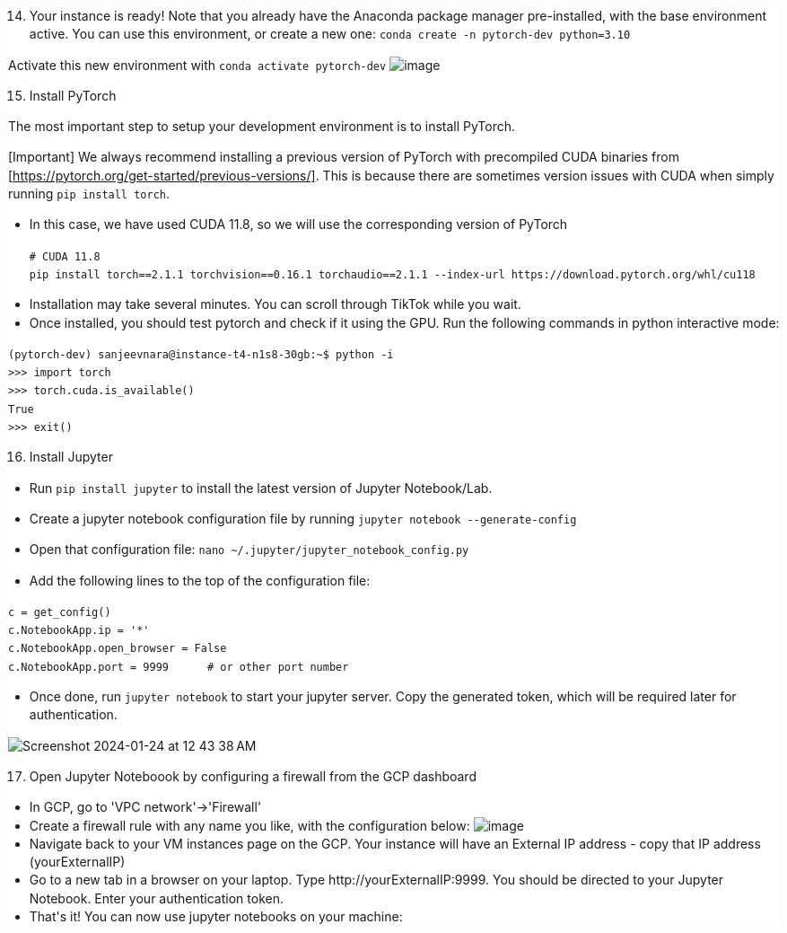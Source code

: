 14. Your instance is ready! Note that you already have the Anaconda package manager pre-installed, with the base environment active. You can use this environment, or create a new one:
`conda create -n pytorch-dev python=3.10`

Activate this new environment with `conda activate pytorch-dev`
![image](./figures/19.png)

15. Install PyTorch

The most important step to setup your development environment is to install PyTorch.

[Important] We always recommend installing a previous version of PyTorch with precompiled CUDA binaries from [https://pytorch.org/get-started/previous-versions/]. This is because there are sometimes version issues with CUDA when simply running
`pip install torch`. 
  - In this case, we have used CUDA 11.8, so we will use the corresponding version of PyTorch
    ```
    # CUDA 11.8
    pip install torch==2.1.1 torchvision==0.16.1 torchaudio==2.1.1 --index-url https://download.pytorch.org/whl/cu118
    ```
  - Installation may take several minutes. You can scroll through TikTok while you wait.
  - Once installed, you should test pytorch and check if it using the GPU. Run the following commands in python interactive mode:
  ```
  (pytorch-dev) sanjeevnara@instance-t4-n1s8-30gb:~$ python -i
  >>> import torch
  >>> torch.cuda.is_available()
  True
  >>> exit()
  ```

16. Install Jupyter
  - Run `pip install jupyter` to install the latest version of Jupyter Notebook/Lab.
  - Create a jupyter notebook configuration file by running
  `jupyter notebook --generate-config`

  - Open that configuration file:
  `nano ~/.jupyter/jupyter_notebook_config.py`

  - Add the following lines to the top of the configuration file:
  ```
  c = get_config()
  c.NotebookApp.ip = '*'
  c.NotebookApp.open_browser = False
  c.NotebookApp.port = 9999      # or other port number
  ```
  - Once done, run `jupyter notebook` to start your jupyter server. Copy the generated token, which will be required later for authentication.

  ![Screenshot 2024-01-24 at 12 43 38 AM](./figures/20.png)


17. Open Jupyter Noteboook by configuring a firewall from the GCP dashboard
  - In GCP, go to 'VPC network'->'Firewall'
  - Create a firewall rule with any name you like, with the configuration below:
  ![image](./figures/21.png)
  - Navigate back to your VM instances page on the GCP. Your instance will have an External IP address - copy that IP address (yourExternalIP)
  - Go to a new tab in a browser on your laptop. Type http://yourExternalIP:9999. You should be directed to your Jupyter Notebook. Enter your authentication token.
  - That's it! You can now use jupyter notebooks on your machine:
